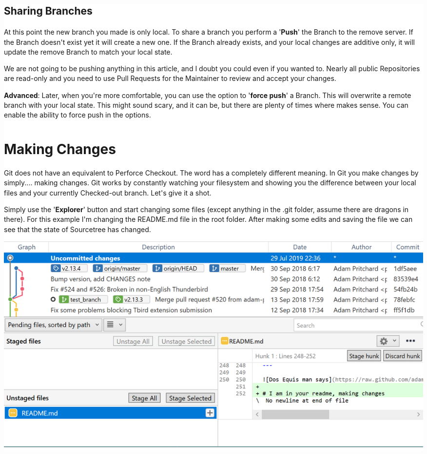 ## Sharing Branches

At this point the new branch you made is only local. To share a branch you perform a '**Push**' the Branch to the remove server. If the Branch doesn't exist yet it will create a new one. If the Branch already exists, and your local changes are additive only, it will update the remove Branch to match your local state.

We are not going to be pushing anything in this article, and I doubt you could even if you wanted to. Nearly all public Repositories are read-only and you need to use Pull Requests for the Maintainer to review and accept your changes.

**Advanced**: Later, when you're more comfortable, you can use the option to '**force push**' a Branch. This will overwrite a remote branch with your local state. This might sound scary, and it can be, but there are plenty of times where makes sense. You can enable the ability to force push in the options.

# Making Changes

Git does not have an equivalent to Perforce Checkout. The word has a completely different meaning. In Git you make changes by simply.... making changes. Git works by constantly watching your filesystem and showing you the difference between your local files and your currently Checked-out branch. Let's give it a shot.

Simply use the '**Explorer**' button and start changing some files (except anything in the .git folder, assume there are dragons in there). For this example I'm changing the README.md file in the root folder. After making some edits and saving the file we can see that the state of Sourcetree has changed.

![](images/commit1.png "Uncommited changes")
